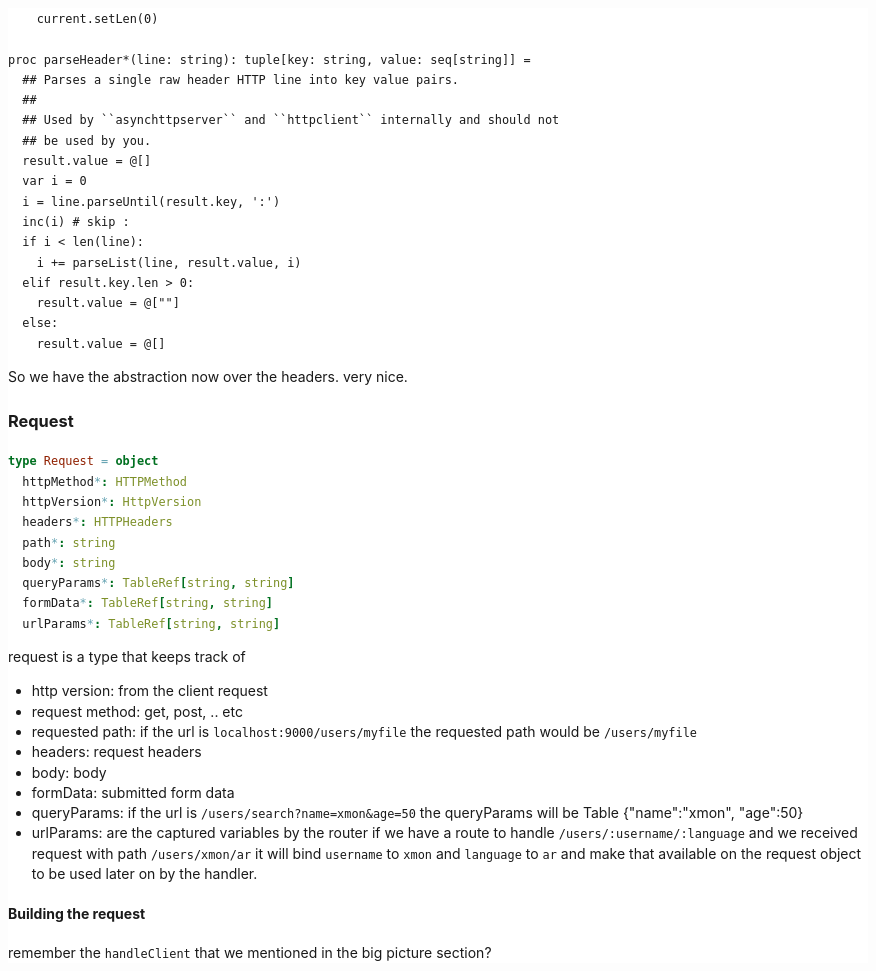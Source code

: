 ```
    current.setLen(0)

proc parseHeader*(line: string): tuple[key: string, value: seq[string]] =
  ## Parses a single raw header HTTP line into key value pairs.
  ##
  ## Used by ``asynchttpserver`` and ``httpclient`` internally and should not
  ## be used by you.
  result.value = @[]
  var i = 0
  i = line.parseUntil(result.key, ':')
  inc(i) # skip :
  if i < len(line):
    i += parseList(line, result.value, i)
  elif result.key.len > 0:
    result.value = @[""]
  else:
    result.value = @[]
```

So we have the abstraction now over the headers. very nice.

### Request

```nim
type Request = object 
  httpMethod*: HTTPMethod
  httpVersion*: HttpVersion
  headers*: HTTPHeaders
  path*: string
  body*: string
  queryParams*: TableRef[string, string]
  formData*: TableRef[string, string]
  urlParams*: TableRef[string, string]
```
request is a type that keeps track of 
- http version: from the client request
- request method: get, post, .. etc
- requested path: if the url is `localhost:9000/users/myfile` the requested path would be `/users/myfile`
- headers: request headers
- body: body
- formData: submitted form data
- queryParams: if the url is `/users/search?name=xmon&age=50` the queryParams will be Table {"name":"xmon", "age":50}
- urlParams: are the captured variables by the router 
  if we have a route to handle `/users/:username/:language` and we received request with path `/users/xmon/ar` it will bind `username` to `xmon` and `language` to `ar` and make that available on the request object to be used later on by the handler.

#### Building the request

remember the `handleClient` that we mentioned in the big picture section?
